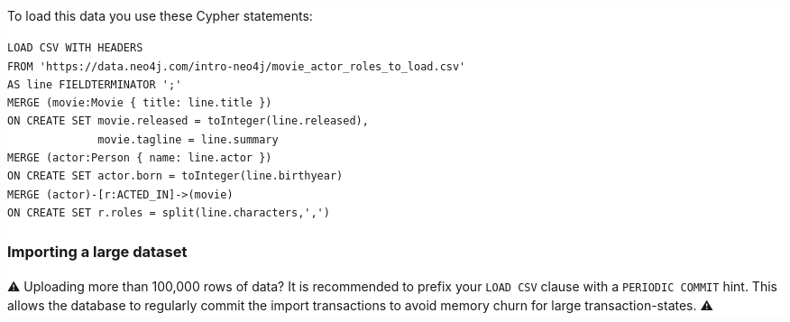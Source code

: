To load this data you use these Cypher statements:
```
LOAD CSV WITH HEADERS
FROM 'https://data.neo4j.com/intro-neo4j/movie_actor_roles_to_load.csv'
AS line FIELDTERMINATOR ';'
MERGE (movie:Movie { title: line.title })
ON CREATE SET movie.released = toInteger(line.released),
              movie.tagline = line.summary
MERGE (actor:Person { name: line.actor })
ON CREATE SET actor.born = toInteger(line.birthyear)
MERGE (actor)-[r:ACTED_IN]->(movie)
ON CREATE SET r.roles = split(line.characters,',')
```

### Importing a large dataset

⚠️ Uploading more than 100,000 rows of data? It is recommended to prefix your `LOAD CSV` clause with a `PERIODIC COMMIT` hint. This allows the database to regularly commit the import transactions to avoid memory churn for large transaction-states. ⚠️
